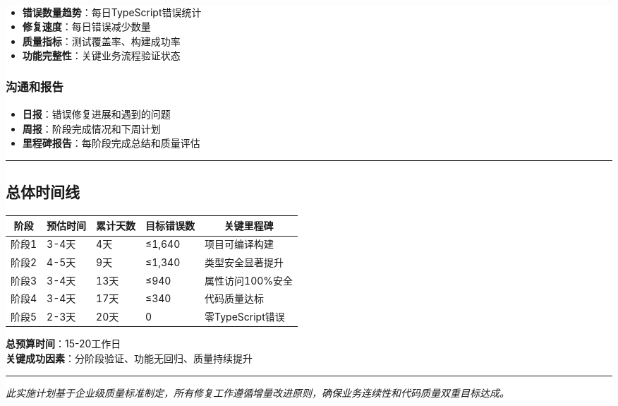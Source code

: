 - **错误数量趋势**：每日TypeScript错误统计
- **修复速度**：每日错误减少数量
- **质量指标**：测试覆盖率、构建成功率
- **功能完整性**：关键业务流程验证状态

### 沟通和报告

- **日报**：错误修复进展和遇到的问题
- **周报**：阶段完成情况和下周计划
- **里程碑报告**：每阶段完成总结和质量评估

---

## 总体时间线

| 阶段 | 预估时间 | 累计天数 | 目标错误数 | 关键里程碑 |
|------|---------|----------|-----------|------------|
| 阶段1 | 3-4天 | 4天 | ≤1,640 | 项目可编译构建 |
| 阶段2 | 4-5天 | 9天 | ≤1,340 | 类型安全显著提升 |
| 阶段3 | 3-4天 | 13天 | ≤940 | 属性访问100%安全 |
| 阶段4 | 3-4天 | 17天 | ≤340 | 代码质量达标 |
| 阶段5 | 2-3天 | 20天 | 0 | 零TypeScript错误 |

**总预算时间**：15-20工作日  
**关键成功因素**：分阶段验证、功能无回归、质量持续提升

---

*此实施计划基于企业级质量标准制定，所有修复工作遵循增量改进原则，确保业务连续性和代码质量双重目标达成。*